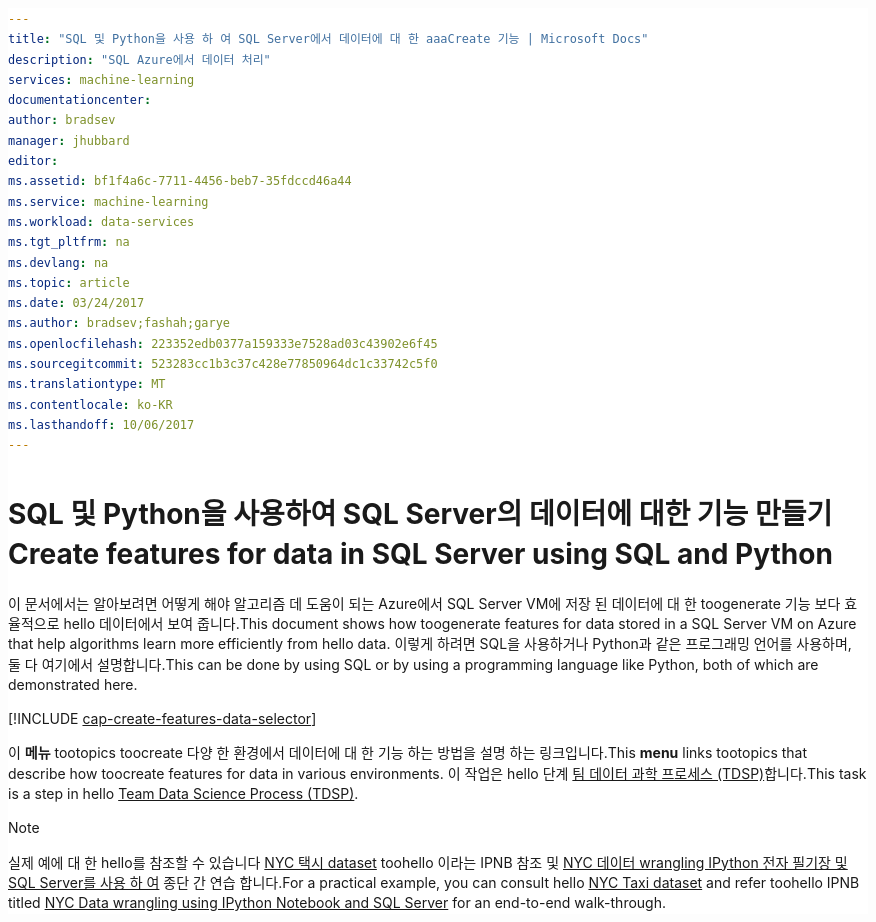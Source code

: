 ```yaml
---
title: "SQL 및 Python을 사용 하 여 SQL Server에서 데이터에 대 한 aaaCreate 기능 | Microsoft Docs"
description: "SQL Azure에서 데이터 처리"
services: machine-learning
documentationcenter: 
author: bradsev
manager: jhubbard
editor: 
ms.assetid: bf1f4a6c-7711-4456-beb7-35fdccd46a44
ms.service: machine-learning
ms.workload: data-services
ms.tgt_pltfrm: na
ms.devlang: na
ms.topic: article
ms.date: 03/24/2017
ms.author: bradsev;fashah;garye
ms.openlocfilehash: 223352edb0377a159333e7528ad03c43902e6f45
ms.sourcegitcommit: 523283cc1b3c37c428e77850964dc1c33742c5f0
ms.translationtype: MT
ms.contentlocale: ko-KR
ms.lasthandoff: 10/06/2017
---
```

# <a name="create-features-for-data-in-sql-server-using-sql-and-python"></a><span data-ttu-id="f0ea1-103">SQL 및 Python을 사용하여 SQL Server의 데이터에 대한 기능 만들기</span><span class="sxs-lookup"><span data-stu-id="f0ea1-103">Create features for data in SQL Server using SQL and Python</span></span>
<span data-ttu-id="f0ea1-104">이 문서에서는 알아보려면 어떻게 해야 알고리즘 데 도움이 되는 Azure에서 SQL Server VM에 저장 된 데이터에 대 한 toogenerate 기능 보다 효율적으로 hello 데이터에서 보여 줍니다.</span><span class="sxs-lookup"><span data-stu-id="f0ea1-104">This document shows how toogenerate features for data stored in a SQL Server VM on Azure that help algorithms learn more efficiently from hello data.</span></span> <span data-ttu-id="f0ea1-105">이렇게 하려면 SQL을 사용하거나 Python과 같은 프로그래밍 언어를 사용하며, 둘 다 여기에서 설명합니다.</span><span class="sxs-lookup"><span data-stu-id="f0ea1-105">This can be done by using SQL or by using a programming language like Python, both of which are demonstrated here.</span></span>

[!INCLUDE [cap-create-features-data-selector](../../includes/cap-create-features-selector.md)]

<span data-ttu-id="f0ea1-106">이 **메뉴** tootopics toocreate 다양 한 환경에서 데이터에 대 한 기능 하는 방법을 설명 하는 링크입니다.</span><span class="sxs-lookup"><span data-stu-id="f0ea1-106">This **menu** links tootopics that describe how toocreate features for data in various environments.</span></span> <span data-ttu-id="f0ea1-107">이 작업은 hello 단계 [팀 데이터 과학 프로세스 (TDSP)](https://azure.microsoft.com/documentation/learning-paths/cortana-analytics-process/)합니다.</span><span class="sxs-lookup"><span data-stu-id="f0ea1-107">This task is a step in hello [Team Data Science Process (TDSP)](https://azure.microsoft.com/documentation/learning-paths/cortana-analytics-process/).</span></span>

> [!NOTE]
> <span data-ttu-id="f0ea1-108">실제 예에 대 한 hello를 참조할 수 있습니다 [NYC 택시 dataset](http://www.andresmh.com/nyctaxitrips/) toohello 이라는 IPNB 참조 및 [NYC 데이터 wrangling IPython 전자 필기장 및 SQL Server를 사용 하 여](https://github.com/Azure/Azure-MachineLearning-DataScience/blob/master/Misc/DataScienceProcess/iPythonNotebooks/machine-Learning-data-science-process-sql-walkthrough.ipynb) 종단 간 연습 합니다.</span><span class="sxs-lookup"><span data-stu-id="f0ea1-108">For a practical example, you can consult hello [NYC Taxi dataset](http://www.andresmh.com/nyctaxitrips/) and refer toohello IPNB titled [NYC Data wrangling using IPython Notebook and SQL Server](https://github.com/Azure/Azure-MachineLearning-DataScience/blob/master/Misc/DataScienceProcess/iPythonNotebooks/machine-Learning-data-science-process-sql-walkthrough.ipynb) for an end-to-end walk-through.</span></span>
> 
> 
